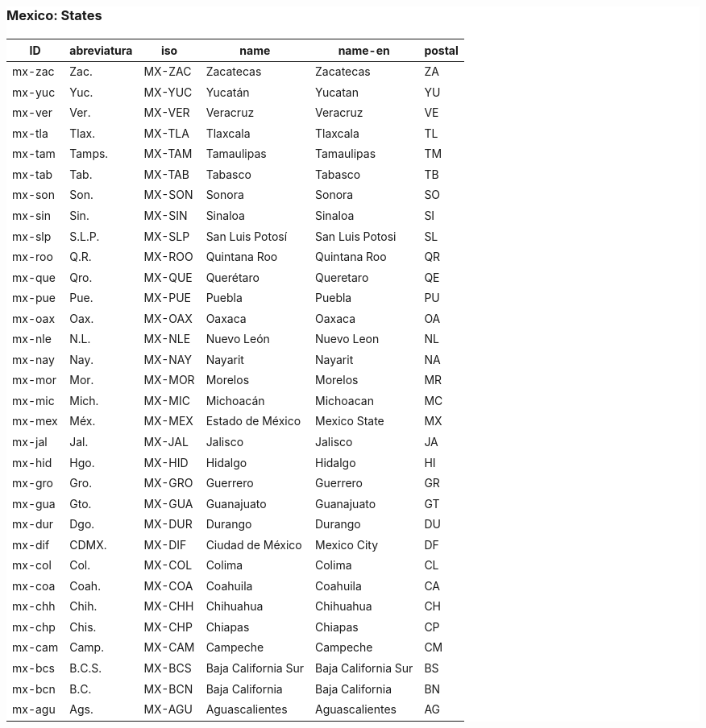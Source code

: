 ### Mexico: States

| ID | abreviatura | iso | name | name-en | postal |
| --- | --- | --- | --- | --- | --- |
| mx-zac |Zac. |MX-ZAC |Zacatecas |Zacatecas |ZA |
| mx-yuc |Yuc. |MX-YUC |Yucatán |Yucatan |YU |
| mx-ver |Ver. |MX-VER |Veracruz |Veracruz |VE |
| mx-tla |Tlax. |MX-TLA |Tlaxcala |Tlaxcala |TL |
| mx-tam |Tamps. |MX-TAM |Tamaulipas |Tamaulipas |TM |
| mx-tab |Tab. |MX-TAB |Tabasco |Tabasco |TB |
| mx-son |Son. |MX-SON |Sonora |Sonora |SO |
| mx-sin |Sin. |MX-SIN |Sinaloa |Sinaloa |SI |
| mx-slp |S.L.P. |MX-SLP |San Luis Potosí |San Luis Potosi |SL |
| mx-roo |Q.R. |MX-ROO |Quintana Roo |Quintana Roo |QR |
| mx-que |Qro. |MX-QUE |Querétaro |Queretaro |QE |
| mx-pue |Pue. |MX-PUE |Puebla |Puebla |PU |
| mx-oax |Oax. |MX-OAX |Oaxaca |Oaxaca |OA |
| mx-nle |N.L. |MX-NLE |Nuevo León |Nuevo Leon |NL |
| mx-nay |Nay. |MX-NAY |Nayarit |Nayarit |NA |
| mx-mor |Mor. |MX-MOR |Morelos |Morelos |MR |
| mx-mic |Mich. |MX-MIC |Michoacán |Michoacan |MC |
| mx-mex |Méx. |MX-MEX |Estado de México |Mexico State |MX |
| mx-jal |Jal. |MX-JAL |Jalisco |Jalisco |JA |
| mx-hid |Hgo. |MX-HID |Hidalgo |Hidalgo |HI |
| mx-gro |Gro. |MX-GRO |Guerrero |Guerrero |GR |
| mx-gua |Gto. |MX-GUA |Guanajuato |Guanajuato |GT |
| mx-dur |Dgo. |MX-DUR |Durango |Durango |DU |
| mx-dif |CDMX. |MX-DIF |Ciudad de México |Mexico City |DF |
| mx-col |Col. |MX-COL |Colima |Colima |CL |
| mx-coa |Coah. |MX-COA |Coahuila |Coahuila |CA |
| mx-chh |Chih. |MX-CHH |Chihuahua |Chihuahua |CH |
| mx-chp |Chis. |MX-CHP |Chiapas |Chiapas |CP |
| mx-cam |Camp. |MX-CAM |Campeche |Campeche |CM |
| mx-bcs |B.C.S. |MX-BCS |Baja California Sur |Baja California Sur |BS |
| mx-bcn |B.C. |MX-BCN |Baja California |Baja California |BN |
| mx-agu |Ags. |MX-AGU |Aguascalientes |Aguascalientes |AG |
